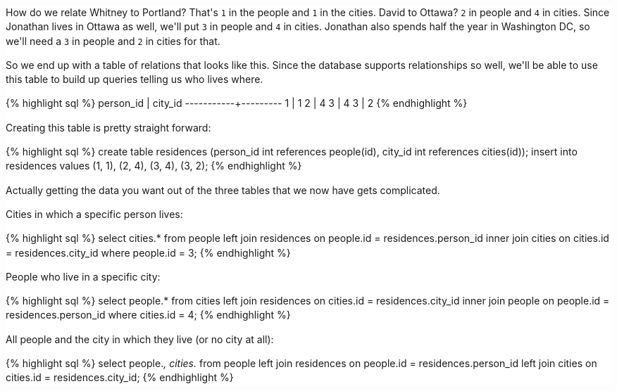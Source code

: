 How do we relate Whitney to Portland? That's `1` in the people and `1` in the
cities. David to Ottawa? `2` in people and `4` in cities. Since Jonathan lives
in Ottawa as well, we'll put `3` in people and `4` in cities. Jonathan also
spends half the year in Washington DC, so we'll need a `3` in people and `2` in
cities for that.

So we end up with a table of relations that looks like this. Since the database
supports relationships so well, we'll be able to use this table to build up
queries telling us who lives where.

{% highlight sql %}
 person_id | city_id
-----------+---------
         1 |       1
         2 |       4
         3 |       4
         3 |       2
{% endhighlight %}

Creating this table is pretty straight forward:

{% highlight sql %}
create table residences (person_id int references people(id), city_id int references cities(id));
insert into residences values (1, 1), (2, 4), (3, 4), (3, 2);
{% endhighlight %}

Actually getting the data you want out of the three tables that we now have gets
complicated.

Cities in which a specific person lives:

{% highlight sql %}
select cities.*
from people
left join residences on people.id = residences.person_id
inner join cities on cities.id = residences.city_id
where people.id = 3;
{% endhighlight %}

People who live in a specific city:

{% highlight sql %}
select people.*
from cities
left join residences on cities.id = residences.city_id
inner join people on people.id = residences.person_id
where cities.id = 4;
{% endhighlight %}

All people and the city in which they live (or no city at all):

{% highlight sql %}
select people.*, cities.*
from people
left join residences on people.id = residences.person_id
left join cities on cities.id = residences.city_id;
{% endhighlight %}
